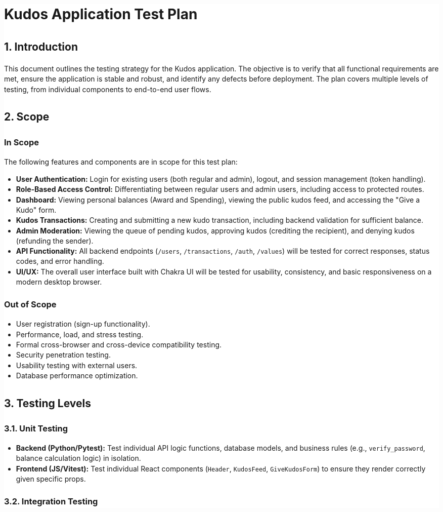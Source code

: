 # Kudos Application Test Plan

## 1. Introduction

This document outlines the testing strategy for the Kudos application. The objective is to verify that all functional requirements are met, ensure the application is stable and robust, and identify any defects before deployment. The plan covers multiple levels of testing, from individual components to end-to-end user flows.

## 2. Scope

### In Scope

The following features and components are in scope for this test plan:

-   **User Authentication:** Login for existing users (both regular and admin), logout, and session management (token handling).
-   **Role-Based Access Control:** Differentiating between regular users and admin users, including access to protected routes.
-   **Dashboard:** Viewing personal balances (Award and Spending), viewing the public kudos feed, and accessing the "Give a Kudo" form.
-   **Kudos Transactions:** Creating and submitting a new kudo transaction, including backend validation for sufficient balance.
-   **Admin Moderation:** Viewing the queue of pending kudos, approving kudos (crediting the recipient), and denying kudos (refunding the sender).
-   **API Functionality:** All backend endpoints (`/users`, `/transactions`, `/auth`, `/values`) will be tested for correct responses, status codes, and error handling.
-   **UI/UX:** The overall user interface built with Chakra UI will be tested for usability, consistency, and basic responsiveness on a modern desktop browser.

### Out of Scope

-   User registration (sign-up functionality).
-   Performance, load, and stress testing.
-   Formal cross-browser and cross-device compatibility testing.
-   Security penetration testing.
-   Usability testing with external users.
-   Database performance optimization.

## 3. Testing Levels

### 3.1. Unit Testing

-   **Backend (Python/Pytest):** Test individual API logic functions, database models, and business rules (e.g., `verify_password`, balance calculation logic) in isolation.
-   **Frontend (JS/Vitest):** Test individual React components (`Header`, `KudosFeed`, `GiveKudosForm`) to ensure they render correctly given specific props.

### 3.2. Integration Testing

